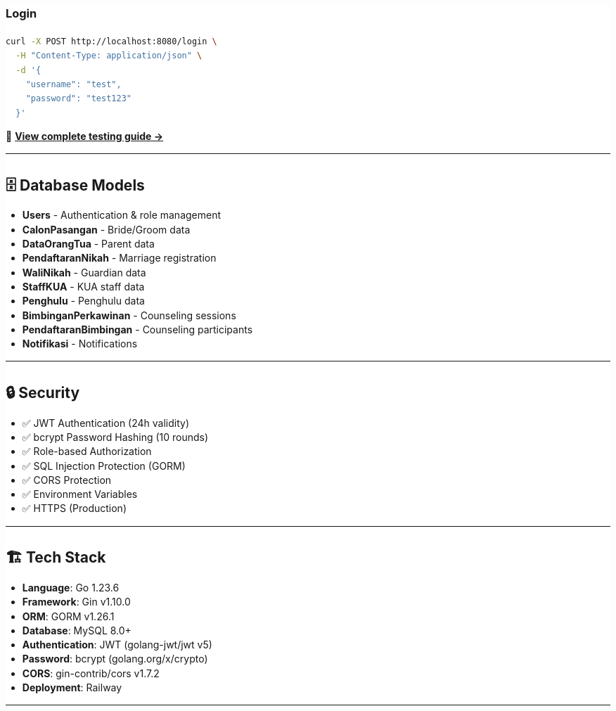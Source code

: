 ### Login
```bash
curl -X POST http://localhost:8080/login \
  -H "Content-Type: application/json" \
  -d '{
    "username": "test",
    "password": "test123"
  }'
```

📖 **[View complete testing guide →](API_TESTING_DOCUMENTATION.md)**

---

## 🗄️ Database Models

- **Users** - Authentication & role management
- **CalonPasangan** - Bride/Groom data
- **DataOrangTua** - Parent data
- **PendaftaranNikah** - Marriage registration
- **WaliNikah** - Guardian data
- **StaffKUA** - KUA staff data
- **Penghulu** - Penghulu data
- **BimbinganPerkawinan** - Counseling sessions
- **PendaftaranBimbingan** - Counseling participants
- **Notifikasi** - Notifications

---

## 🔒 Security

- ✅ JWT Authentication (24h validity)
- ✅ bcrypt Password Hashing (10 rounds)
- ✅ Role-based Authorization
- ✅ SQL Injection Protection (GORM)
- ✅ CORS Protection
- ✅ Environment Variables
- ✅ HTTPS (Production)

---

## 🏗️ Tech Stack

- **Language**: Go 1.23.6
- **Framework**: Gin v1.10.0
- **ORM**: GORM v1.26.1
- **Database**: MySQL 8.0+
- **Authentication**: JWT (golang-jwt/jwt v5)
- **Password**: bcrypt (golang.org/x/crypto)
- **CORS**: gin-contrib/cors v1.7.2
- **Deployment**: Railway

---